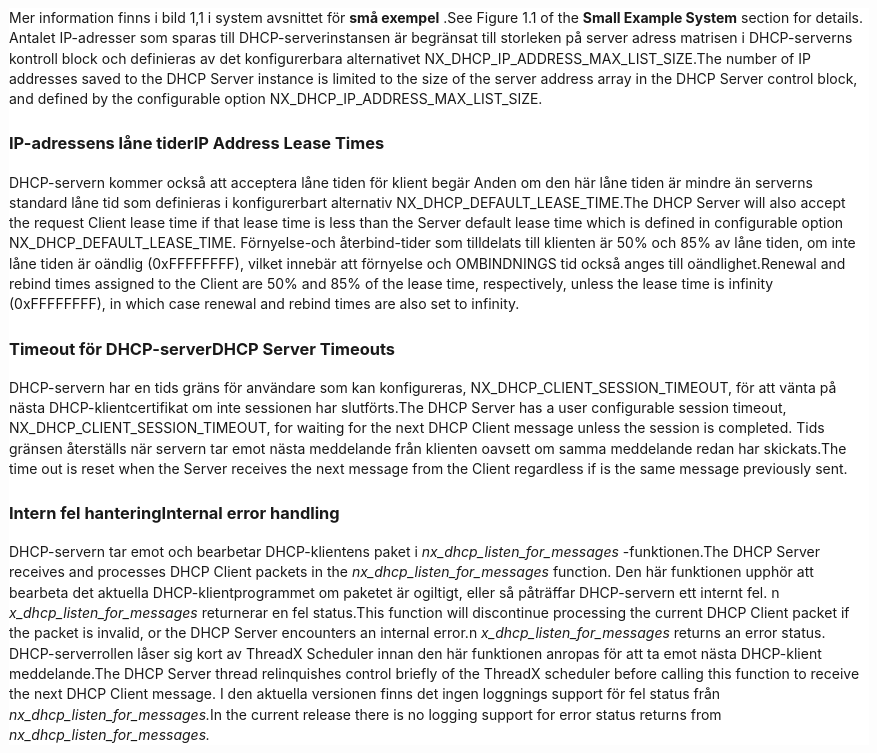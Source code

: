 <span data-ttu-id="8d971-147">Mer information finns i bild 1,1 i system avsnittet för **små exempel** .</span><span class="sxs-lookup"><span data-stu-id="8d971-147">See Figure 1.1 of the **Small Example System** section for details.</span></span> <span data-ttu-id="8d971-148">Antalet IP-adresser som sparas till DHCP-serverinstansen är begränsat till storleken på server adress matrisen i DHCP-serverns kontroll block och definieras av det konfigurerbara alternativet NX_DHCP_IP_ADDRESS_MAX_LIST_SIZE.</span><span class="sxs-lookup"><span data-stu-id="8d971-148">The number of IP addresses saved to the DHCP Server instance is limited to the size of the server address array in the DHCP Server control block, and defined by the configurable option NX_DHCP_IP_ADDRESS_MAX_LIST_SIZE.</span></span>

### <a name="ip-address-lease-times"></a><span data-ttu-id="8d971-149">IP-adressens låne tider</span><span class="sxs-lookup"><span data-stu-id="8d971-149">IP Address Lease Times</span></span>

<span data-ttu-id="8d971-150">DHCP-servern kommer också att acceptera låne tiden för klient begär Anden om den här låne tiden är mindre än serverns standard låne tid som definieras i konfigurerbart alternativ NX_DHCP_DEFAULT_LEASE_TIME.</span><span class="sxs-lookup"><span data-stu-id="8d971-150">The DHCP Server will also accept the request Client lease time if that lease time is less than the Server default lease time which is defined in configurable option NX_DHCP_DEFAULT_LEASE_TIME.</span></span> <span data-ttu-id="8d971-151">Förnyelse-och återbind-tider som tilldelats till klienten är 50% och 85% av låne tiden, om inte låne tiden är oändlig (0xFFFFFFFF), vilket innebär att förnyelse och OMBINDNINGS tid också anges till oändlighet.</span><span class="sxs-lookup"><span data-stu-id="8d971-151">Renewal and rebind times assigned to the Client are 50% and 85% of the lease time, respectively, unless the lease time is infinity (0xFFFFFFFF), in which case renewal and rebind times are also set to infinity.</span></span>

### <a name="dhcp-server-timeouts"></a><span data-ttu-id="8d971-152">Timeout för DHCP-server</span><span class="sxs-lookup"><span data-stu-id="8d971-152">DHCP Server Timeouts</span></span>

<span data-ttu-id="8d971-153">DHCP-servern har en tids gräns för användare som kan konfigureras, NX_DHCP_CLIENT_SESSION_TIMEOUT, för att vänta på nästa DHCP-klientcertifikat om inte sessionen har slutförts.</span><span class="sxs-lookup"><span data-stu-id="8d971-153">The DHCP Server has a user configurable session timeout, NX_DHCP_CLIENT_SESSION_TIMEOUT, for waiting for the next DHCP Client message unless the session is completed.</span></span> <span data-ttu-id="8d971-154">Tids gränsen återställs när servern tar emot nästa meddelande från klienten oavsett om samma meddelande redan har skickats.</span><span class="sxs-lookup"><span data-stu-id="8d971-154">The time out is reset when the Server receives the next message from the Client regardless if is the same message previously sent.</span></span>

### <a name="internal-error-handling"></a><span data-ttu-id="8d971-155">Intern fel hantering</span><span class="sxs-lookup"><span data-stu-id="8d971-155">Internal error handling</span></span>

<span data-ttu-id="8d971-156">DHCP-servern tar emot och bearbetar DHCP-klientens paket i *nx_dhcp_listen_for_messages* -funktionen.</span><span class="sxs-lookup"><span data-stu-id="8d971-156">The DHCP Server receives and processes DHCP Client packets in the *nx_dhcp_listen_for_messages* function.</span></span> <span data-ttu-id="8d971-157">Den här funktionen upphör att bearbeta det aktuella DHCP-klientprogrammet om paketet är ogiltigt, eller så påträffar DHCP-servern ett internt fel. n *x_dhcp_listen_for_messages* returnerar en fel status.</span><span class="sxs-lookup"><span data-stu-id="8d971-157">This function will discontinue processing the current DHCP Client packet if the packet is invalid, or the DHCP Server encounters an internal error.n *x_dhcp_listen_for_messages* returns an error status.</span></span> <span data-ttu-id="8d971-158">DHCP-serverrollen låser sig kort av ThreadX Scheduler innan den här funktionen anropas för att ta emot nästa DHCP-klient meddelande.</span><span class="sxs-lookup"><span data-stu-id="8d971-158">The DHCP Server thread relinquishes control briefly of the ThreadX scheduler before calling this function to receive the next DHCP Client message.</span></span> <span data-ttu-id="8d971-159">I den aktuella versionen finns det ingen loggnings support för fel status från *nx_dhcp_listen_for_messages.*</span><span class="sxs-lookup"><span data-stu-id="8d971-159">In the current release there is no logging support for error status returns from *nx_dhcp_listen_for_messages.*</span></span>

